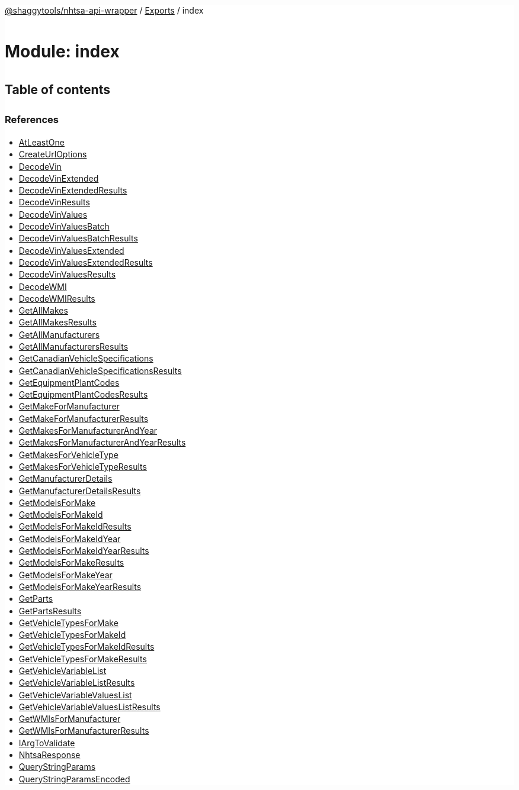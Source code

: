 [@shaggytools/nhtsa-api-wrapper](../README.md) / [Exports](../modules.md) / index

# Module: index

## Table of contents

### References

- [AtLeastOne](index.md#atleastone)
- [CreateUrlOptions](index.md#createurloptions)
- [DecodeVin](index.md#decodevin)
- [DecodeVinExtended](index.md#decodevinextended)
- [DecodeVinExtendedResults](index.md#decodevinextendedresults)
- [DecodeVinResults](index.md#decodevinresults)
- [DecodeVinValues](index.md#decodevinvalues)
- [DecodeVinValuesBatch](index.md#decodevinvaluesbatch)
- [DecodeVinValuesBatchResults](index.md#decodevinvaluesbatchresults)
- [DecodeVinValuesExtended](index.md#decodevinvaluesextended)
- [DecodeVinValuesExtendedResults](index.md#decodevinvaluesextendedresults)
- [DecodeVinValuesResults](index.md#decodevinvaluesresults)
- [DecodeWMI](index.md#decodewmi)
- [DecodeWMIResults](index.md#decodewmiresults)
- [GetAllMakes](index.md#getallmakes)
- [GetAllMakesResults](index.md#getallmakesresults)
- [GetAllManufacturers](index.md#getallmanufacturers)
- [GetAllManufacturersResults](index.md#getallmanufacturersresults)
- [GetCanadianVehicleSpecifications](index.md#getcanadianvehiclespecifications)
- [GetCanadianVehicleSpecificationsResults](index.md#getcanadianvehiclespecificationsresults)
- [GetEquipmentPlantCodes](index.md#getequipmentplantcodes)
- [GetEquipmentPlantCodesResults](index.md#getequipmentplantcodesresults)
- [GetMakeForManufacturer](index.md#getmakeformanufacturer)
- [GetMakeForManufacturerResults](index.md#getmakeformanufacturerresults)
- [GetMakesForManufacturerAndYear](index.md#getmakesformanufacturerandyear)
- [GetMakesForManufacturerAndYearResults](index.md#getmakesformanufacturerandyearresults)
- [GetMakesForVehicleType](index.md#getmakesforvehicletype)
- [GetMakesForVehicleTypeResults](index.md#getmakesforvehicletyperesults)
- [GetManufacturerDetails](index.md#getmanufacturerdetails)
- [GetManufacturerDetailsResults](index.md#getmanufacturerdetailsresults)
- [GetModelsForMake](index.md#getmodelsformake)
- [GetModelsForMakeId](index.md#getmodelsformakeid)
- [GetModelsForMakeIdResults](index.md#getmodelsformakeidresults)
- [GetModelsForMakeIdYear](index.md#getmodelsformakeidyear)
- [GetModelsForMakeIdYearResults](index.md#getmodelsformakeidyearresults)
- [GetModelsForMakeResults](index.md#getmodelsformakeresults)
- [GetModelsForMakeYear](index.md#getmodelsformakeyear)
- [GetModelsForMakeYearResults](index.md#getmodelsformakeyearresults)
- [GetParts](index.md#getparts)
- [GetPartsResults](index.md#getpartsresults)
- [GetVehicleTypesForMake](index.md#getvehicletypesformake)
- [GetVehicleTypesForMakeId](index.md#getvehicletypesformakeid)
- [GetVehicleTypesForMakeIdResults](index.md#getvehicletypesformakeidresults)
- [GetVehicleTypesForMakeResults](index.md#getvehicletypesformakeresults)
- [GetVehicleVariableList](index.md#getvehiclevariablelist)
- [GetVehicleVariableListResults](index.md#getvehiclevariablelistresults)
- [GetVehicleVariableValuesList](index.md#getvehiclevariablevalueslist)
- [GetVehicleVariableValuesListResults](index.md#getvehiclevariablevalueslistresults)
- [GetWMIsForManufacturer](index.md#getwmisformanufacturer)
- [GetWMIsForManufacturerResults](index.md#getwmisformanufacturerresults)
- [IArgToValidate](index.md#iargtovalidate)
- [NhtsaResponse](index.md#nhtsaresponse)
- [QueryStringParams](index.md#querystringparams)
- [QueryStringParamsEncoded](index.md#querystringparamsencoded)